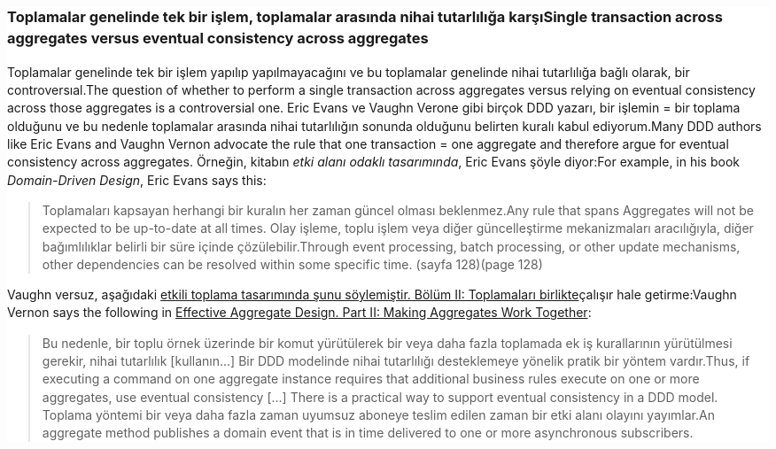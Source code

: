### <a name="single-transaction-across-aggregates-versus-eventual-consistency-across-aggregates"></a><span data-ttu-id="de5fa-222">Toplamalar genelinde tek bir işlem, toplamalar arasında nihai tutarlılığa karşı</span><span class="sxs-lookup"><span data-stu-id="de5fa-222">Single transaction across aggregates versus eventual consistency across aggregates</span></span>

<span data-ttu-id="de5fa-223">Toplamalar genelinde tek bir işlem yapılıp yapılmayacağını ve bu toplamalar genelinde nihai tutarlılığa bağlı olarak, bir controversıal.</span><span class="sxs-lookup"><span data-stu-id="de5fa-223">The question of whether to perform a single transaction across aggregates versus relying on eventual consistency across those aggregates is a controversial one.</span></span> <span data-ttu-id="de5fa-224">Eric Evans ve Vaughn Verone gibi birçok DDD yazarı, bir işlemin = bir toplama olduğunu ve bu nedenle toplamalar arasında nihai tutarlılığın sonunda olduğunu belirten kuralı kabul ediyorum.</span><span class="sxs-lookup"><span data-stu-id="de5fa-224">Many DDD authors like Eric Evans and Vaughn Vernon advocate the rule that one transaction = one aggregate and therefore argue for eventual consistency across aggregates.</span></span> <span data-ttu-id="de5fa-225">Örneğin, kitabın *etki alanı odaklı tasarımında*, Eric Evans şöyle diyor:</span><span class="sxs-lookup"><span data-stu-id="de5fa-225">For example, in his book *Domain-Driven Design*, Eric Evans says this:</span></span>

> <span data-ttu-id="de5fa-226">Toplamaları kapsayan herhangi bir kuralın her zaman güncel olması beklenmez.</span><span class="sxs-lookup"><span data-stu-id="de5fa-226">Any rule that spans Aggregates will not be expected to be up-to-date at all times.</span></span> <span data-ttu-id="de5fa-227">Olay işleme, toplu işlem veya diğer güncelleştirme mekanizmaları aracılığıyla, diğer bağımlılıklar belirli bir süre içinde çözülebilir.</span><span class="sxs-lookup"><span data-stu-id="de5fa-227">Through event processing, batch processing, or other update mechanisms, other dependencies can be resolved within some specific time.</span></span> <span data-ttu-id="de5fa-228">(sayfa 128)</span><span class="sxs-lookup"><span data-stu-id="de5fa-228">(page 128)</span></span>

<span data-ttu-id="de5fa-229">Vaughn versuz, aşağıdaki [etkili toplama tasarımında şunu söylemiştir. Bölüm II: Toplamaları birlikte](https://dddcommunity.org/wp-content/uploads/files/pdf_articles/Vernon_2011_2.pdf)çalışır hale getirme:</span><span class="sxs-lookup"><span data-stu-id="de5fa-229">Vaughn Vernon says the following in [Effective Aggregate Design. Part II: Making Aggregates Work Together](https://dddcommunity.org/wp-content/uploads/files/pdf_articles/Vernon_2011_2.pdf):</span></span>

> <span data-ttu-id="de5fa-230">Bu nedenle, bir toplu örnek üzerinde bir komut yürütülerek bir veya daha fazla toplamada ek iş kurallarının yürütülmesi gerekir, nihai tutarlılık \[kullanın...\] Bir DDD modelinde nihai tutarlılığı desteklemeye yönelik pratik bir yöntem vardır.</span><span class="sxs-lookup"><span data-stu-id="de5fa-230">Thus, if executing a command on one aggregate instance requires that additional business rules execute on one or more aggregates, use eventual consistency \[...\] There is a practical way to support eventual consistency in a DDD model.</span></span> <span data-ttu-id="de5fa-231">Toplama yöntemi bir veya daha fazla zaman uyumsuz aboneye teslim edilen zaman bir etki alanı olayını yayımlar.</span><span class="sxs-lookup"><span data-stu-id="de5fa-231">An aggregate method publishes a domain event that is in time delivered to one or more asynchronous subscribers.</span></span>
